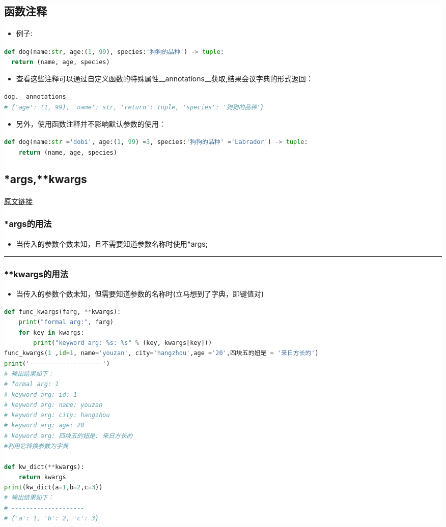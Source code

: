 ## 函数注释   
- 例子:
```python
def dog(name:str, age:(1, 99), species:'狗狗的品种') -> tuple:
  return (name, age, species)
```
- 查看这些注释可以通过自定义函数的特殊属性__annotations__获取,结果会议字典的形式返回：
```python
dog.__annotations__
# {'age': (1, 99), 'name': str, 'return': tuple, 'species': '狗狗的品种'}
```
- 另外，使用函数注释并不影响默认参数的使用：
```python
def dog(name:str ='dobi', age:(1, 99) =3, species:'狗狗的品种' ='Labrador') -> tuple:
    return (name, age, species)
```

## *args,**kwargs
[原文链接](https://blog.csdn.net/qq_41877039/article/details/97623476>)  
### *args的用法
- 当传入的参数个数未知，且不需要知道参数名称时使用*args;

---
### **kwargs的用法
- 当传入的参数个数未知，但需要知道参数的名称时(立马想到了字典，即键值对)
```python
def func_kwargs(farg, **kwargs):
    print("formal arg:", farg)
    for key in kwargs:
        print("keyword arg: %s: %s" % (key, kwargs[key]))
func_kwargs(1 ,id=1, name='youzan', city='hangzhou',age ='20',四块五的妞是 = '来日方长的')
print('--------------------')
# 输出结果如下：
# formal arg: 1
# keyword arg: id: 1
# keyword arg: name: youzan
# keyword arg: city: hangzhou
# keyword arg: age: 20
# keyword arg: 四块五的妞是: 来日方长的
#利用它转换参数为字典

def kw_dict(**kwargs):
    return kwargs
print(kw_dict(a=1,b=2,c=3))
# 输出结果如下：
# --------------------
# {'a': 1, 'b': 2, 'c': 3}
```


